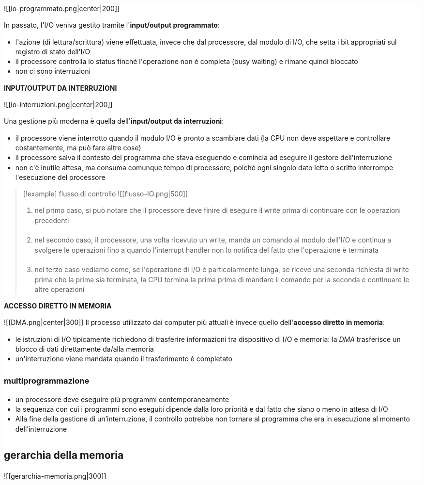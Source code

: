 ![[io-programmato.png|center|200]]

In passato, l'I/O veniva gestito tramite l'**input/output programmato**: 
- l'azione (di lettura/scrittura) viene effettuata, invece che dal processore, dal modulo di I/O, che setta i bit appropriati sul registro di stato dell'I/O
- il processore controlla lo status finché l'operazione non è completa (busy waiting) e rimane quindi bloccato
- non ci sono interruzioni

**INPUT/OUTPUT DA INTERRUZIONI**

![[io-interruzioni.png|center|200]]

Una gestione più moderna è quella dell'**input/output da interruzioni**:
- il processore viene interrotto quando il modulo I/O è pronto a scambiare dati (la CPU non deve aspettare e controllare costantemente, ma può fare altre cose)
- il processore salva il contesto del programma che stava eseguendo e comincia ad eseguire il gestore dell'interruzione
- non c'è inutile attesa, ma consuma comunque tempo di processore, poiché ogni singolo dato letto o scritto interrompe l'esecuzione del processore
 
 > [!example] flusso di controllo
> ![[flusso-IO.png|500]]
>  
>  1) nel primo caso, si può notare che il processore deve finire di eseguire il write prima di continuare con le operazioni precedenti <br></br>
>  2) nel secondo caso, il processore, una volta ricevuto un write, manda un comando al modulo dell'I/O e continua a svolgere le operazioni fino a quando l'interrupt handler non lo notifica del fatto che l'operazione è terminata <br></br>
>  3) nel terzo caso vediamo come, se l'operazione di I/O è particolarmente lunga, se riceve una seconda richiesta di write prima che la prima sia terminata, la CPU termina la prima prima di mandare il comando per la seconda e continuare le altre operazioni

**ACCESSO DIRETTO IN MEMORIA**
 
![[DMA.png|center|300]]
Il processo utilizzato dai computer più attuali è invece quello dell'**accesso diretto in memoria**:
- le istruzioni di I/O tipicamente richiedono di trasferire informazioni tra dispositivo di I/O e memoria: la *DMA* trasferisce un blocco di dati direttamente da/alla memoria
- un'interruzione viene mandata quando il trasferimento è completato
### multiprogrammazione
- un processore deve eseguire più programmi contemporaneamente
- la sequenza con cui i programmi sono eseguiti dipende dalla loro priorità e dal fatto che siano o meno in attesa di I/O
- Alla fine della gestione di un’interruzione, il controllo potrebbe non tornare al programma che era in esecuzione al momento dell’interruzione

## gerarchia della memoria
![[gerarchia-memoria.png|300]]
